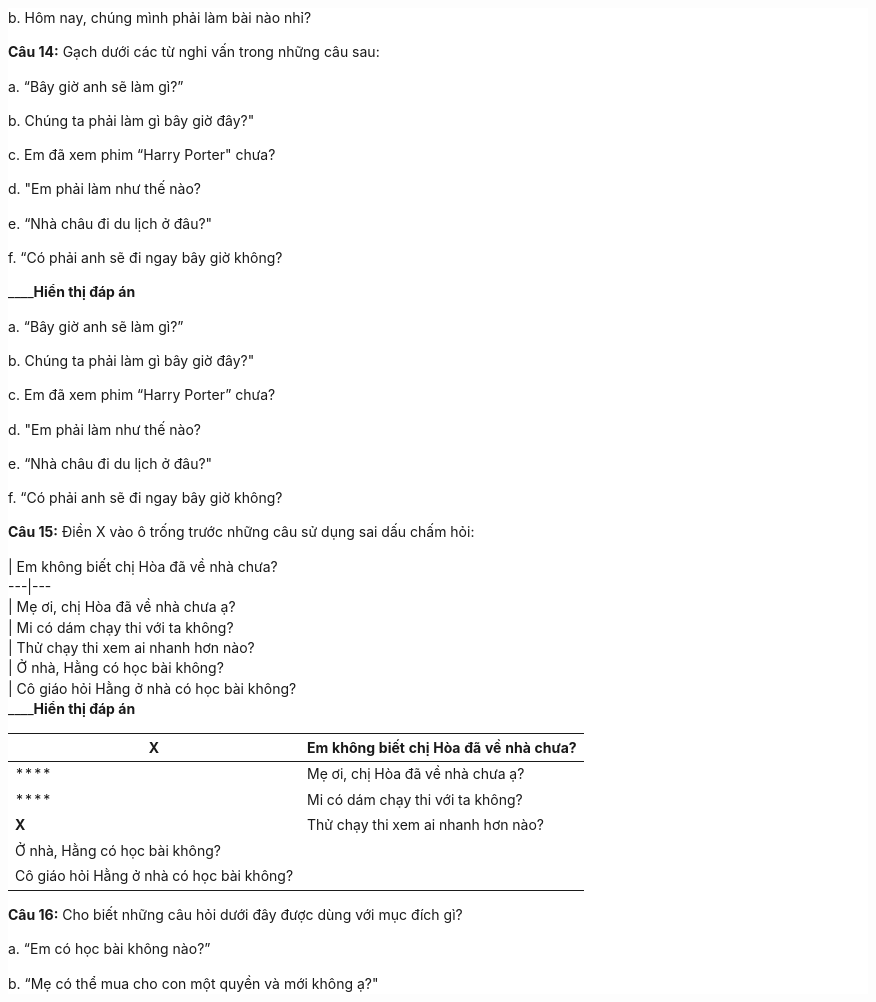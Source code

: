 b. Hôm nay, chúng mình phải làm bài nào nhỉ?

**Câu 14:** Gạch dưới các từ nghi vấn trong những câu sau:

a. “Bây giờ anh sẽ làm gì?” 

b. Chúng ta phải làm gì bây giờ đây?" 

c. Em đã xem phim “Harry Porter" chưa? 

d. "Em phải làm như thế nào? 

e. “Nhà châu đi du lịch ở đâu?" 

f. “Có phải anh sẽ đi ngay bây giờ không? 

____**Hiển thị đáp án**

a. “Bây giờ anh sẽ làm gì?” 

b. Chúng ta phải làm gì bây giờ đây?" 

c. Em đã xem phim “Harry Porter” chưa? 

d. "Em phải làm như thế nào? 

e. “Nhà châu đi du lịch ở đâu?" 

f. “Có phải anh sẽ đi ngay bây giờ không? 

**Câu 15:** Điền X vào ô trống trước những câu sử dụng sai dấu chấm hỏi:

|  Em không biết chị Hòa đã về nhà chưa?  
---|---  
|  Mẹ ơi, chị Hòa đã về nhà chưa ạ?  
|  Mi có dám chạy thi với ta không?  
|  Thử chạy thi xem ai nhanh hơn nào?  
|  Ở nhà, Hằng có học bài không?  
|  Cô giáo hỏi Hằng ở nhà có học bài không?  
____**Hiển thị đáp án**

**X** |  Em không biết chị Hòa đã về nhà chưa?  
---|---  
**** |  Mẹ ơi, chị Hòa đã về nhà chưa ạ?  
**** |  Mi có dám chạy thi với ta không?  
**X** |  Thử chạy thi xem ai nhanh hơn nào?  
|  Ở nhà, Hằng có học bài không?  
|  Cô giáo hỏi Hằng ở nhà có học bài không?  
  
**Câu 16:** Cho biết những câu hỏi dưới đây được dùng với mục đích gì?

a. “Em có học bài không nào?” 

b. “Mẹ có thể mua cho con một quyền và mới không ạ?" 

